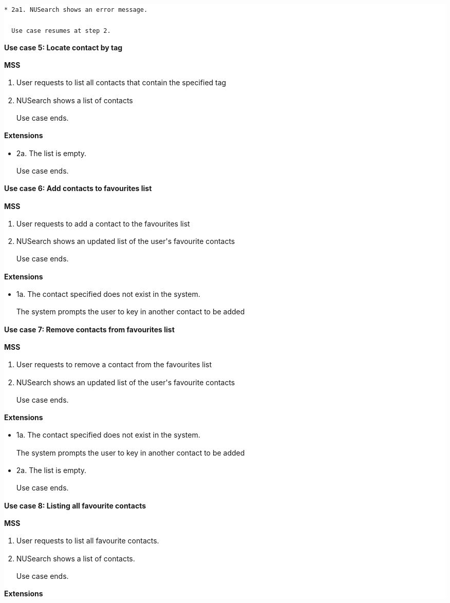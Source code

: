     * 2a1. NUSearch shows an error message.

      Use case resumes at step 2.

**Use case 5: Locate contact by tag**

**MSS**

1.  User requests to list all contacts that contain the specified tag
2.  NUSearch shows a list of contacts

    Use case ends.

**Extensions**

* 2a. The list is empty.

  Use case ends.


**Use case 6: Add contacts to favourites list**

**MSS**

1.  User requests to add a contact to the favourites list
2.  NUSearch shows an updated list of the user's favourite contacts

    Use case ends.

**Extensions**

* 1a. The contact specified does not exist in the system.

  The system prompts the user to key in another contact to be added

**Use case 7: Remove contacts from favourites list**

**MSS**

1.  User requests to remove a contact from the favourites list
2.  NUSearch shows an updated list of the user's favourite contacts

    Use case ends.

**Extensions**

* 1a. The contact specified does not exist in the system.

  The system prompts the user to key in another contact to be added

* 2a. The list is empty.

  Use case ends.

**Use case 8: Listing all favourite contacts**

**MSS**

1.  User requests to list all favourite contacts.
2.  NUSearch shows a list of contacts.

    Use case ends.

**Extensions**
